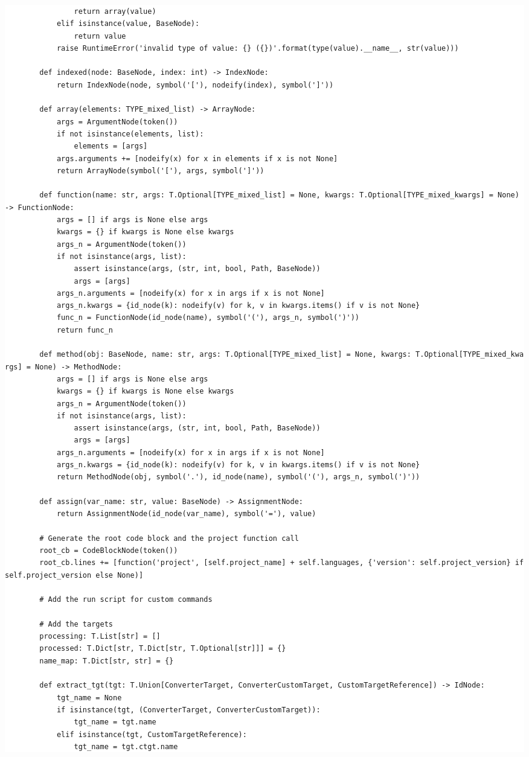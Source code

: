 ```
                return array(value)
            elif isinstance(value, BaseNode):
                return value
            raise RuntimeError('invalid type of value: {} ({})'.format(type(value).__name__, str(value)))

        def indexed(node: BaseNode, index: int) -> IndexNode:
            return IndexNode(node, symbol('['), nodeify(index), symbol(']'))

        def array(elements: TYPE_mixed_list) -> ArrayNode:
            args = ArgumentNode(token())
            if not isinstance(elements, list):
                elements = [args]
            args.arguments += [nodeify(x) for x in elements if x is not None]
            return ArrayNode(symbol('['), args, symbol(']'))

        def function(name: str, args: T.Optional[TYPE_mixed_list] = None, kwargs: T.Optional[TYPE_mixed_kwargs] = None) -> FunctionNode:
            args = [] if args is None else args
            kwargs = {} if kwargs is None else kwargs
            args_n = ArgumentNode(token())
            if not isinstance(args, list):
                assert isinstance(args, (str, int, bool, Path, BaseNode))
                args = [args]
            args_n.arguments = [nodeify(x) for x in args if x is not None]
            args_n.kwargs = {id_node(k): nodeify(v) for k, v in kwargs.items() if v is not None}
            func_n = FunctionNode(id_node(name), symbol('('), args_n, symbol(')'))
            return func_n

        def method(obj: BaseNode, name: str, args: T.Optional[TYPE_mixed_list] = None, kwargs: T.Optional[TYPE_mixed_kwargs] = None) -> MethodNode:
            args = [] if args is None else args
            kwargs = {} if kwargs is None else kwargs
            args_n = ArgumentNode(token())
            if not isinstance(args, list):
                assert isinstance(args, (str, int, bool, Path, BaseNode))
                args = [args]
            args_n.arguments = [nodeify(x) for x in args if x is not None]
            args_n.kwargs = {id_node(k): nodeify(v) for k, v in kwargs.items() if v is not None}
            return MethodNode(obj, symbol('.'), id_node(name), symbol('('), args_n, symbol(')'))

        def assign(var_name: str, value: BaseNode) -> AssignmentNode:
            return AssignmentNode(id_node(var_name), symbol('='), value)

        # Generate the root code block and the project function call
        root_cb = CodeBlockNode(token())
        root_cb.lines += [function('project', [self.project_name] + self.languages, {'version': self.project_version} if self.project_version else None)]

        # Add the run script for custom commands

        # Add the targets
        processing: T.List[str] = []
        processed: T.Dict[str, T.Dict[str, T.Optional[str]]] = {}
        name_map: T.Dict[str, str] = {}

        def extract_tgt(tgt: T.Union[ConverterTarget, ConverterCustomTarget, CustomTargetReference]) -> IdNode:
            tgt_name = None
            if isinstance(tgt, (ConverterTarget, ConverterCustomTarget)):
                tgt_name = tgt.name
            elif isinstance(tgt, CustomTargetReference):
                tgt_name = tgt.ctgt.name
```